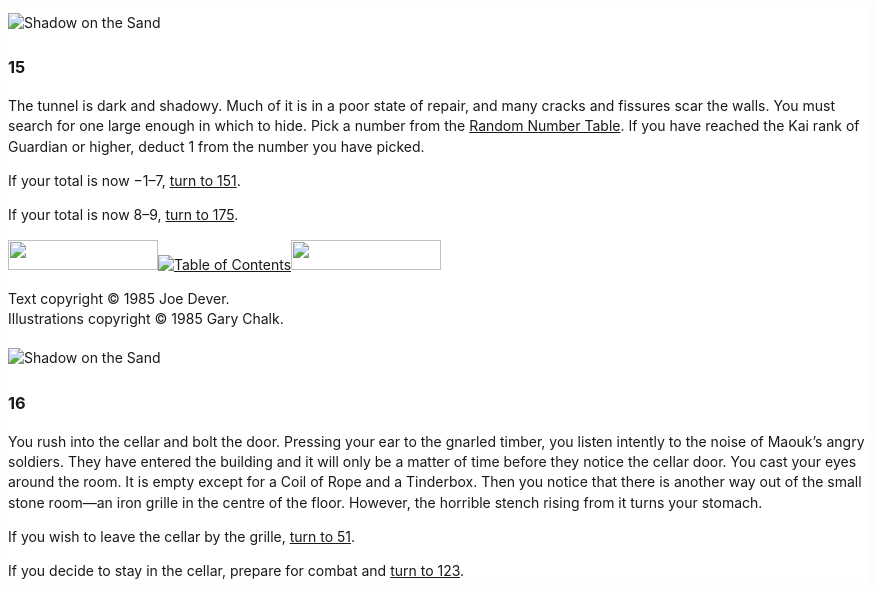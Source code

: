 

<body text="#330000" bgcolor="#ffffe6" background="bckgrnd.png" link="#cc9900" alink="#cc9900" vlink="#cc9900">
<div id="title"><img usemap="#imagemap" align="middle" border="0" height="100" width="550" src="title.png" alt="Shadow on the Sand" /></div>
<div id="body">
<div class="numbered">
<div class="maintext">
<h3>15</h3>

<p>The tunnel is dark and shadowy. Much of it is in a poor state of repair, and many cracks and fissures scar the walls. You must search for one large enough in which to hide. Pick a number from the <a href="random.htm">Random Number Table</a>. If you have reached the Kai rank of Guardian or higher, deduct 1 from the number you have picked.</p>
<p class="choice">If your total is now −1–7, <a href="sect151.htm">turn to 151</a>.</p>
<p class="choice">If your total is now 8–9, <a href="sect175.htm">turn to 175</a>.</p>

</div>
<div class="navigation"><img alt="" border="0" height="30" width="150" src="left.png" /><a href="toc.htm"><img alt="Table of Contents" border="0" height="30" width="150" src="toc.png" /></a><img alt="" border="0" height="30" width="150" src="right.png" /></div>
</div><p class="copyright">
  Text copyright © 1985 Joe Dever.<br />
  Illustrations copyright © 1985 Gary Chalk.<br />
 </p>

</div>
<map id="imagemap" name="imagemap"><area target="_top" alt="Project Aon" href="http://www.projectaon.org/" coords="0,0,99,99" shape="rect" /><area href="title.htm" shape="default" alt="Shadow on the Sand" /></map></body>

</html><!DOCTYPE html PUBLIC "-//W3C//DTD XHTML 1.0 Transitional//EN" "http://www.w3.org/TR/xhtml1/DTD/xhtml1-transitional.dtd">
<html xmlns="http://www.w3.org/1999/xhtml" lang="en-UK" xml:lang="en-UK">

<head>
<title>Shadow on the Sand: 16</title>
<meta content="text/html; charset=utf-8" http-equiv="Content-type" />
<meta content="noindex,nofollow" name="robots" />
<link type="text/css" href="main.css" rel="stylesheet" />
</head>



<body text="#330000" bgcolor="#ffffe6" background="bckgrnd.png" link="#cc9900" alink="#cc9900" vlink="#cc9900">
<div id="title"><img usemap="#imagemap" align="middle" border="0" height="100" width="550" src="title.png" alt="Shadow on the Sand" /></div>
<div id="body">
<div class="numbered">
<div class="maintext">
<h3>16</h3>

<p>You rush into the cellar and bolt the door. Pressing your ear to the gnarled timber, you listen intently to the noise of Maouk’s angry soldiers. They have entered the building and it will only be a matter of time before they notice the cellar door. You cast your eyes around the room. It is empty except for a Coil of Rope and a Tinderbox. Then you notice that there is another way out of the small stone room—an iron grille in the centre of the floor. However, the horrible stench rising from it turns your stomach.</p>
<p class="choice">If you wish to leave the cellar by the grille, <a href="sect51.htm">turn to 51</a>.</p>
<p class="choice">If you decide to stay in the cellar, prepare for combat and <a href="sect123.htm">turn to 123</a>.</p>

